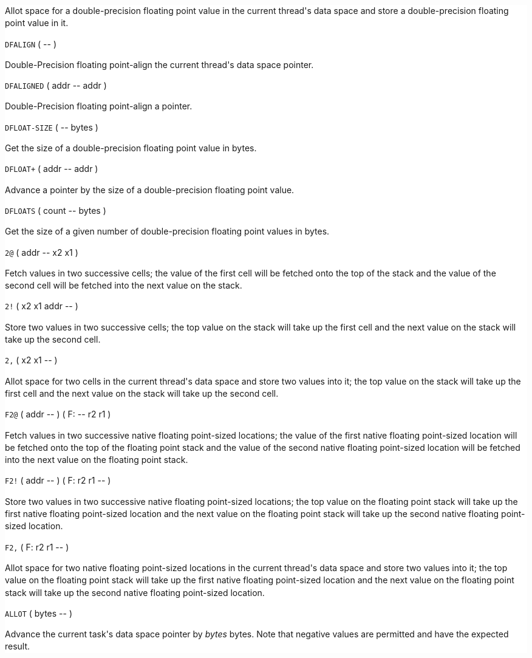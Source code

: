 Allot space for a double-precision floating point value in the current thread's data space and store a double-precision floating point value in it.

`DFALIGN` ( -- )

Double-Precision floating point-align the current thread's data space pointer.

`DFALIGNED` ( addr -- addr )

Double-Precision floating point-align a pointer.

`DFLOAT-SIZE` ( -- bytes )

Get the size of a double-precision floating point value in bytes.

`DFLOAT+` ( addr -- addr )

Advance a pointer by the size of a double-precision floating point value.

`DFLOATS` ( count -- bytes )

Get the size of a given number of double-precision floating point values in bytes.

`2@` ( addr -- x2 x1 )

Fetch values in two successive cells; the value of the first cell will be fetched onto the top of the stack and the value of the second cell will be fetched into the next value on the stack.

`2!` ( x2 x1 addr -- )

Store two values in two successive cells; the top value on the stack will take up the first cell and the next value on the stack will take up the second cell.

`2,` ( x2 x1 -- )

Allot space for two cells in the current thread's data space and store two values into it; the top value on the stack will take up the first cell and the next value on the stack will take up the second cell.

`F2@` ( addr -- ) ( F: -- r2 r1 )

Fetch values in two successive native floating point-sized locations; the value of the first native floating point-sized location will be fetched onto the top of the floating point stack and the value of the second native floating point-sized location will be fetched into the next value on the floating point stack.

`F2!` ( addr -- ) ( F: r2 r1 -- )

Store two values in two successive native floating point-sized locations; the top value on the floating point stack will take up the first native floating point-sized location and the next value on the floating point stack will take up the second native floating point-sized location.

`F2,` ( F: r2 r1 -- )

Allot space for two native floating point-sized locations in the current thread's data space and store two values into it; the top value on the floating point stack will take up the first native floating point-sized location and the next value on the floating point stack will take up the second native floating point-sized location.

`ALLOT` ( bytes -- )

Advance the current task's data space pointer by *bytes* bytes. Note that negative values are permitted and have the expected result.
